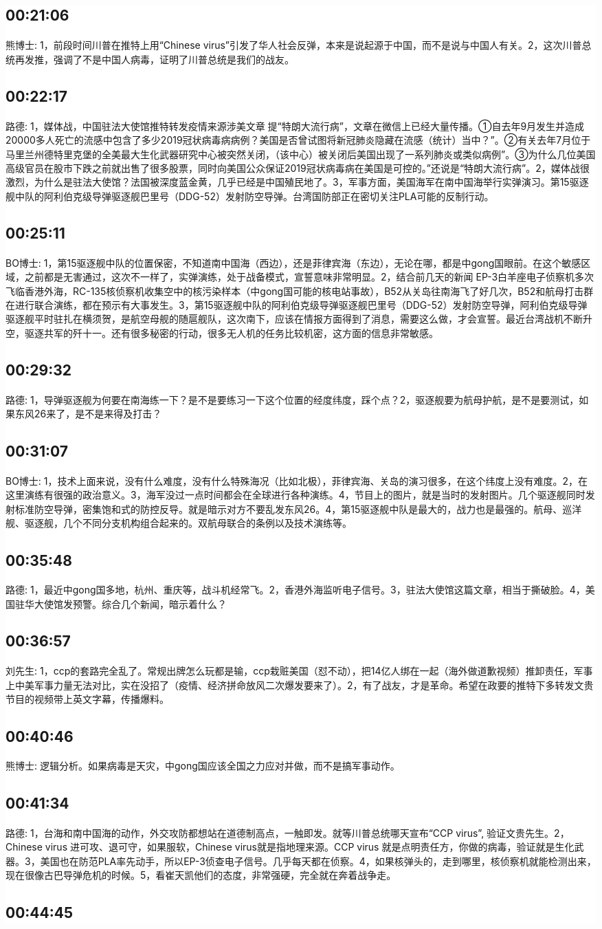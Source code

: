 ## 00:21:06

熊博士: 1，前段时间川普在推特上用“Chinese virus”引发了华人社会反弹，本来是说起源于中国，而不是说与中国人有关。2，这次川普总统再发推，强调了不是中国人病毒，证明了川普总统是我们的战友。

## 00:22:17

路德: 1，媒体战，中国驻法大使馆推特转发疫情来源涉美文章 提“特朗大流行病”，文章在微信上已经大量传播。①自去年9月发生并造成20000多人死亡的流感中包含了多少2019冠状病毒病病例？美国是否曾试图将新冠肺炎隐藏在流感（统计）当中？”。②有关去年7月位于马里兰州德特里克堡的全美最大生化武器研究中心被突然关闭，（该中心）被关闭后美国出现了一系列肺炎或类似病例”。③为什么几位美国高级官员在股市下跌之前就出售了很多股票，同时向美国公众保证2019冠状病毒病在美国是可控的。”还说是“特朗大流行病”。2，媒体战很激烈，为什么是驻法大使馆？法国被深度蓝金黄，几乎已经是中国殖民地了。3，军事方面，美国海军在南中国海举行实弹演习。第15驱逐舰中队的阿利伯克级导弹驱逐舰巴里号（DDG-52）发射防空导弹。台湾国防部正在密切关注PLA可能的反制行动。

## 00:25:11

BO博士: 1，第15驱逐舰中队的位置保密，不知道南中国海（西边），还是菲律宾海（东边），无论在哪，都是中gong国眼前。在这个敏感区域，之前都是无害通过，这次不一样了，实弹演练，处于战备模式，宣誓意味非常明显。2，结合前几天的新闻 EP-3白羊座电子侦察机多次飞临香港外海，RC-135核侦察机收集空中的核污染样本（中gong国可能的核电站事故），B52从关岛往南海飞了好几次，B52和航母打击群在进行联合演练，都在预示有大事发生。3，第15驱逐舰中队的阿利伯克级导弹驱逐舰巴里号（DDG-52）发射防空导弹，阿利伯克级导弹驱逐舰平时驻扎在横须贺，是航空母舰的随扈舰队，这次南下，应该在情报方面得到了消息，需要这么做，才会宣誓。最近台湾战机不断升空，驱逐共军的歼十一。还有很多秘密的行动，很多无人机的任务比较机密，这方面的信息非常敏感。

## 00:29:32

路德: 1，导弹驱逐舰为何要在南海练一下？是不是要练习一下这个位置的经度纬度，踩个点？2，驱逐舰要为航母护航，是不是要测试，如果东风26来了，是不是来得及打击？

## 00:31:07

BO博士: 1，技术上面来说，没有什么难度，没有什么特殊海况（比如北极），菲律宾海、关岛的演习很多，在这个纬度上没有难度。2，在这里演练有很强的政治意义。3，海军没过一点时间都会在全球进行各种演练。4，节目上的图片，就是当时的发射图片。几个驱逐舰同时发射标准防空导弹，密集饱和式的防控反导。就是暗示对方不要乱发东风26。4，第15驱逐舰中队是最大的，战力也是最强的。航母、巡洋舰、驱逐舰，几个不同分支机构组合起来的。双航母联合的条例以及技术演练等。

## 00:35:48

路德: 1，最近中gong国多地，杭州、重庆等，战斗机经常飞。2，香港外海监听电子信号。3，驻法大使馆这篇文章，相当于撕破脸。4，美国驻华大使馆发预警。综合几个新闻，暗示着什么？

## 00:36:57

刘先生: 1，ccp的套路完全乱了。常规出牌怎么玩都是输，ccp栽赃美国（怼不动），把14亿人绑在一起（海外做道歉视频）推卸责任，军事上中美军事力量无法对比，实在没招了（疫情、经济拼命放风二次爆发要来了）。2，有了战友，才是革命。希望在政要的推特下多转发文贵节目的视频带上英文字幕，传播爆料。

## 00:40:46

熊博士: 逻辑分析。如果病毒是天灾，中gong国应该全国之力应对并做，而不是搞军事动作。

## 00:41:34

路德: 1，台海和南中国海的动作，外交攻防都想站在道德制高点，一触即发。就等川普总统哪天宣布“CCP virus”, 验证文贵先生。2，Chinese virus 进可攻、退可守，如果服软，Chinese virus就是指地理来源。CCP virus 就是点明责任方，你做的病毒，验证就是生化武器。3，美国也在防范PLA率先动手，所以EP-3侦查电子信号。几乎每天都在侦察。4，如果核弹头的，走到哪里，核侦察机就能检测出来，现在很像古巴导弹危机的时候。5，看崔天凯他们的态度，非常强硬，完全就在奔着战争走。

## 00:44:45
